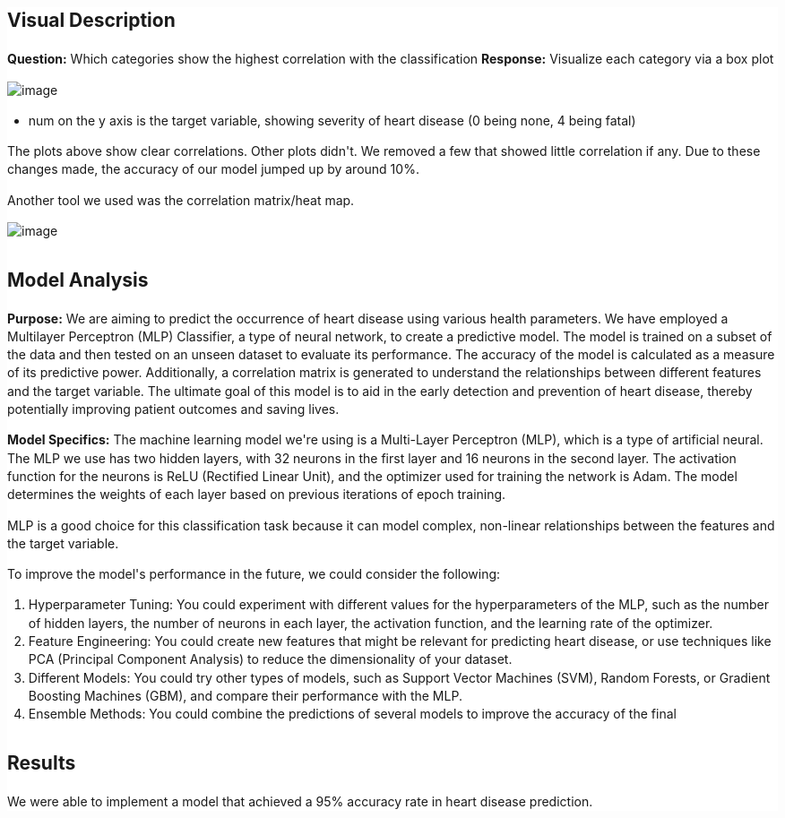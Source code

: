 ## Visual Description

**Question:** Which categories show the highest correlation with the classification
**Response:** Visualize each category via a box plot

<img width="552" alt="image" src="https://github.com/UIUC-DSC/CWMDSJ/assets/132399910/54781d1a-8526-4f9d-9b7f-f2d02127028f">

 - num on the y axis is the target variable, showing severity of heart disease (0 being none, 4 being fatal)

The plots above show clear correlations. Other plots didn't. We removed a few that showed little correlation if any. Due to these changes made, the accuracy of our model jumped up by around 10%. 

Another tool we used was the correlation matrix/heat map.

<img width="644" alt="image" src="https://github.com/UIUC-DSC/CWMDSJ/assets/132399910/e1fa3155-6821-46ee-b486-7ad52ff8069d">

## Model Analysis

**Purpose:**
We are aiming to predict the occurrence of heart disease using various health parameters. We have employed a Multilayer Perceptron (MLP) Classifier, a type of neural network, to create a predictive model. The model is trained on a subset of the data and then tested on an unseen dataset to evaluate its performance. The accuracy of the model is calculated as a measure of its predictive power. Additionally, a correlation matrix is generated to understand the relationships between different features and the target variable. The ultimate goal of this model is to aid in the early detection and prevention of heart disease, thereby potentially improving patient outcomes and saving lives.

**Model Specifics:**
The machine learning model we're using is a Multi-Layer Perceptron (MLP), which is a type of artificial neural. The MLP we use has two hidden layers, with 32 neurons in the first layer and 16 neurons in the second layer. The activation function for the neurons is ReLU (Rectified Linear Unit), and the optimizer used for training the network is Adam. The model determines the weights of each layer based on previous iterations of epoch training. 

MLP is a good choice for this classification task because it can model complex, non-linear relationships between the features and the target variable. 

To improve the model's performance in the future, we could consider the following:
1. Hyperparameter Tuning: You could experiment with different values for the hyperparameters of the MLP, such as the number of hidden layers, the number of neurons in each layer, the activation function, and the learning rate of the optimizer.
2. Feature Engineering: You could create new features that might be relevant for predicting heart disease, or use techniques like PCA (Principal Component Analysis) to reduce the dimensionality of your dataset.
3. Different Models: You could try other types of models, such as Support Vector Machines (SVM), Random Forests, or Gradient Boosting Machines (GBM), and compare their performance with the MLP.
4. Ensemble Methods: You could combine the predictions of several models to improve the accuracy of the final


## Results
We were able to implement a model that achieved a 95% accuracy rate in heart disease prediction. 
